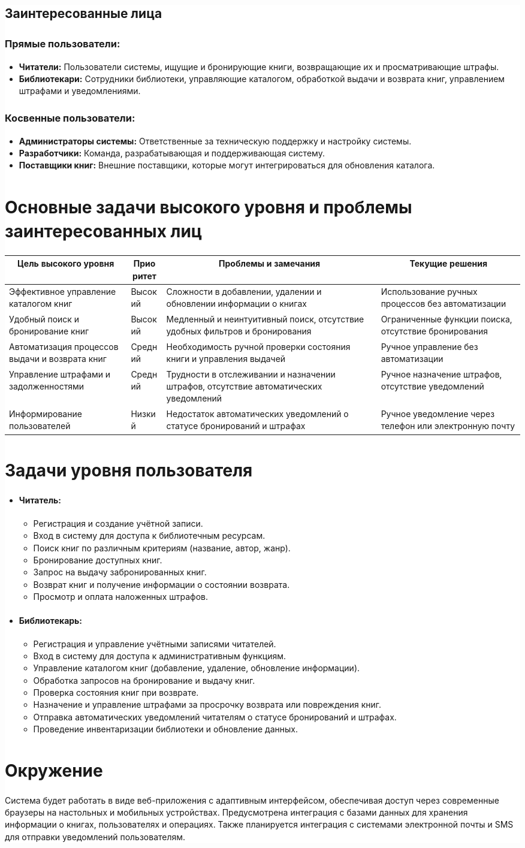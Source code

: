## Заинтересованные лица
### Прямые пользователи:
- **Читатели:** Пользователи системы, ищущие и бронирующие книги, возвращающие их и просматривающие штрафы.
- **Библиотекари:** Сотрудники библиотеки, управляющие каталогом, обработкой выдачи и возврата книг, управлением штрафами и уведомлениями.

### Косвенные пользователи:
- **Администраторы системы:** Ответственные за техническую поддержку и настройку системы.
- **Разработчики:** Команда, разрабатывающая и поддерживающая систему.
- **Поставщики книг:** Внешние поставщики, которые могут интегрироваться для обновления каталога.

# Основные задачи высокого уровня и проблемы заинтересованных лиц
| Цель высокого уровня                     | Приоритет | Проблемы и замечания                                      | Текущие решения                       |
|-----------------------------------------|-----------|-----------------------------------------------------------|---------------------------------------|
| Эффективное управление каталогом книг   | Высокий   | Сложности в добавлении, удалении и обновлении информации о книгах | Использование ручных процессов без автоматизации |
| Удобный поиск и бронирование книг        | Высокий   | Медленный и неинтуитивный поиск, отсутствие удобных фильтров и бронирования | Ограниченные функции поиска, отсутствие бронирования |
| Автоматизация процессов выдачи и возврата книг | Средний   | Необходимость ручной проверки состояния книги и управления выдачей | Ручное управление без автоматизации |
| Управление штрафами и задолженностями    | Средний   | Трудности в отслеживании и назначении штрафов, отсутствие автоматических уведомлений | Ручное назначение штрафов, отсутствие уведомлений |
| Информирование пользователей            | Низкий    | Недостаток автоматических уведомлений о статусе бронирований и штрафах | Ручное уведомление через телефон или электронную почту |

# Задачи уровня пользователя
- #### Читатель:
  - Регистрация и создание учётной записи.
  - Вход в систему для доступа к библиотечным ресурсам.
  - Поиск книг по различным критериям (название, автор, жанр).
  - Бронирование доступных книг.
  - Запрос на выдачу забронированных книг.
  - Возврат книг и получение информации о состоянии возврата.
  - Просмотр и оплата наложенных штрафов.

- #### Библиотекарь:
  - Регистрация и управление учётными записями читателей.
  - Вход в систему для доступа к административным функциям.
  - Управление каталогом книг (добавление, удаление, обновление информации).
  - Обработка запросов на бронирование и выдачу книг.
  - Проверка состояния книг при возврате.
  - Назначение и управление штрафами за просрочку возврата или повреждения книг.
  - Отправка автоматических уведомлений читателям о статусе бронирований и штрафах.
  - Проведение инвентаризации библиотеки и обновление данных.

# Окружение
Система будет работать в виде веб-приложения с адаптивным интерфейсом, обеспечивая доступ через современные браузеры на настольных и мобильных устройствах. Предусмотрена интеграция с базами данных для хранения информации о книгах, пользователях и операциях. Также планируется интеграция с системами электронной почты и SMS для отправки уведомлений пользователям.
